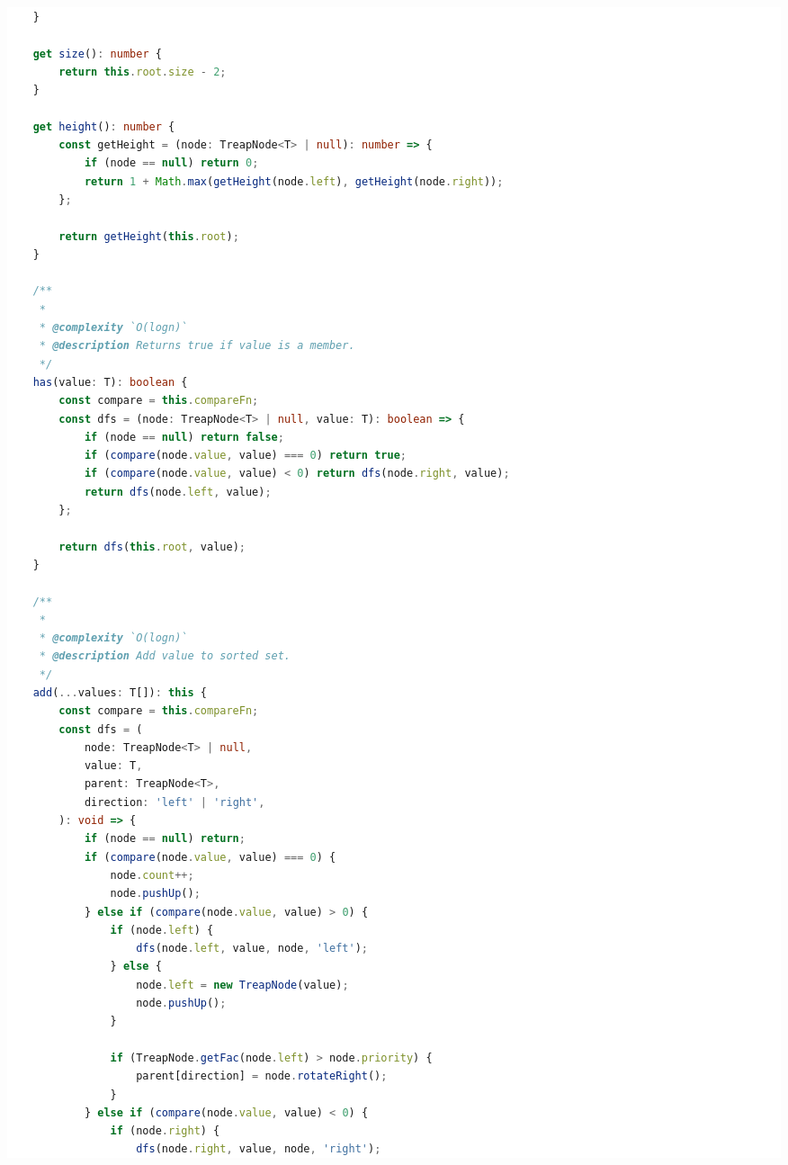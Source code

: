 ```ts
    }

    get size(): number {
        return this.root.size - 2;
    }

    get height(): number {
        const getHeight = (node: TreapNode<T> | null): number => {
            if (node == null) return 0;
            return 1 + Math.max(getHeight(node.left), getHeight(node.right));
        };

        return getHeight(this.root);
    }

    /**
     *
     * @complexity `O(logn)`
     * @description Returns true if value is a member.
     */
    has(value: T): boolean {
        const compare = this.compareFn;
        const dfs = (node: TreapNode<T> | null, value: T): boolean => {
            if (node == null) return false;
            if (compare(node.value, value) === 0) return true;
            if (compare(node.value, value) < 0) return dfs(node.right, value);
            return dfs(node.left, value);
        };

        return dfs(this.root, value);
    }

    /**
     *
     * @complexity `O(logn)`
     * @description Add value to sorted set.
     */
    add(...values: T[]): this {
        const compare = this.compareFn;
        const dfs = (
            node: TreapNode<T> | null,
            value: T,
            parent: TreapNode<T>,
            direction: 'left' | 'right',
        ): void => {
            if (node == null) return;
            if (compare(node.value, value) === 0) {
                node.count++;
                node.pushUp();
            } else if (compare(node.value, value) > 0) {
                if (node.left) {
                    dfs(node.left, value, node, 'left');
                } else {
                    node.left = new TreapNode(value);
                    node.pushUp();
                }

                if (TreapNode.getFac(node.left) > node.priority) {
                    parent[direction] = node.rotateRight();
                }
            } else if (compare(node.value, value) < 0) {
                if (node.right) {
                    dfs(node.right, value, node, 'right');
```